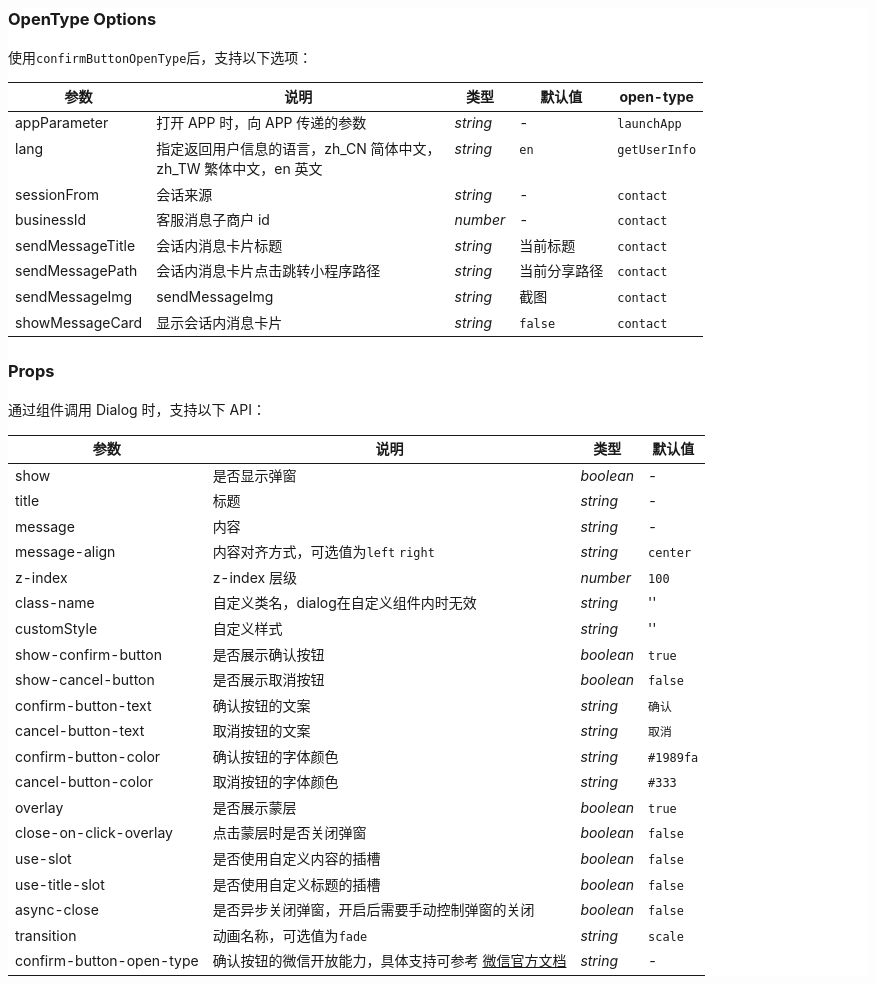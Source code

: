 ### OpenType Options

使用`confirmButtonOpenType`后，支持以下选项：

| 参数 | 说明 | 类型 | 默认值 | open-type |
|-----------|-----------|-----------|-------------|-------------|
| appParameter | 打开 APP 时，向 APP 传递的参数 | *string* | - | `launchApp` |
| lang | 指定返回用户信息的语言，zh_CN 简体中文，<br>zh_TW 繁体中文，en 英文 | *string* | `en` | `getUserInfo` |
| sessionFrom | 会话来源 | *string* | - | `contact` |
| businessId | 客服消息子商户 id | *number* | - | `contact` |
| sendMessageTitle | 会话内消息卡片标题 | *string* | 当前标题 | `contact` |
| sendMessagePath | 会话内消息卡片点击跳转小程序路径 | *string* | 当前分享路径 | `contact` |
| sendMessageImg | sendMessageImg | *string* | 截图 | `contact` |
| showMessageCard | 显示会话内消息卡片 | *string* | `false` | `contact` |

### Props

通过组件调用 Dialog 时，支持以下 API：

| 参数 | 说明 | 类型 | 默认值 |
|-----------|-----------|-----------|-------------|
| show | 是否显示弹窗 | *boolean* | - |
| title | 标题 | *string* | - |
| message | 内容 | *string* | - |
| message-align | 内容对齐方式，可选值为`left` `right` | *string* | `center` |
| z-index | z-index 层级 | *number* | `100` |
| class-name | 自定义类名，dialog在自定义组件内时无效 | *string* | '' |
| customStyle | 自定义样式 | *string* | '' |
| show-confirm-button | 是否展示确认按钮 | *boolean* |  `true` |
| show-cancel-button | 是否展示取消按钮 | *boolean* |  `false` |
| confirm-button-text | 确认按钮的文案 | *string* |  `确认` |
| cancel-button-text | 取消按钮的文案 | *string* | `取消` |
| confirm-button-color | 确认按钮的字体颜色 | *string* |  `#1989fa` |
| cancel-button-color | 取消按钮的字体颜色 | *string* | `#333` |
| overlay | 是否展示蒙层 | *boolean* | `true` |
| close-on-click-overlay | 点击蒙层时是否关闭弹窗 | *boolean* | `false` |
| use-slot | 是否使用自定义内容的插槽 | *boolean* | `false` |
| use-title-slot | 是否使用自定义标题的插槽 | *boolean* | `false` |
| async-close | 是否异步关闭弹窗，开启后需要手动控制弹窗的关闭 | *boolean* | `false` |
| transition | 动画名称，可选值为`fade` | *string* | `scale` |
| confirm-button-open-type | 确认按钮的微信开放能力，具体支持可参考 [微信官方文档](https://mp.weixin.qq.com/debug/wxadoc/dev/component/button.html) | *string* | - |
